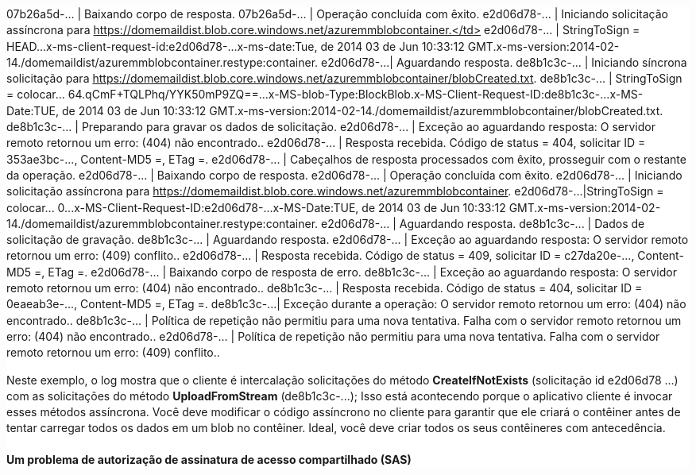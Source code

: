 07b26a5d-... | Baixando corpo de resposta.
07b26a5d-... | Operação concluída com êxito.
e2d06d78-... | Iniciando solicitação assíncrona para https://domemaildist.blob.core.windows.net/azuremmblobcontainer.</td>
e2d06d78-... | StringToSign = HEAD...x-ms-client-request-id:e2d06d78-...x-ms-date:Tue, de 2014 03 de Jun 10:33:12 GMT.x-ms-version:2014-02-14./domemaildist/azuremmblobcontainer.restype:container.
e2d06d78-...| Aguardando resposta.
de8b1c3c-... | Iniciando síncrona solicitação para https://domemaildist.blob.core.windows.net/azuremmblobcontainer/blobCreated.txt.
de8b1c3c-... |  StringToSign = colocar... 64.qCmF+TQLPhq/YYK50mP9ZQ==...x-MS-blob-Type:BlockBlob.x-MS-Client-Request-ID:de8b1c3c-...x-MS-Date:TUE, de 2014 03 de Jun 10:33:12 GMT.x-ms-version:2014-02-14./domemaildist/azuremmblobcontainer/blobCreated.txt.
de8b1c3c-... | Preparando para gravar os dados de solicitação.
e2d06d78-... | Exceção ao aguardando resposta: O servidor remoto retornou um erro: (404) não encontrado..
e2d06d78-... | Resposta recebida. Código de status = 404, solicitar ID = 353ae3bc-..., Content-MD5 =, ETag =.
e2d06d78-... | Cabeçalhos de resposta processados com êxito, prosseguir com o restante da operação.
e2d06d78-... | Baixando corpo de resposta.
e2d06d78-... | Operação concluída com êxito.
e2d06d78-... | Iniciando solicitação assíncrona para https://domemaildist.blob.core.windows.net/azuremmblobcontainer.
e2d06d78-...|StringToSign = colocar... 0...x-MS-Client-Request-ID:e2d06d78-...x-MS-Date:TUE, de 2014 03 de Jun 10:33:12 GMT.x-ms-version:2014-02-14./domemaildist/azuremmblobcontainer.restype:container.
e2d06d78-... | Aguardando resposta.
de8b1c3c-... | Dados de solicitação de gravação.
de8b1c3c-... | Aguardando resposta.
e2d06d78-... | Exceção ao aguardando resposta: O servidor remoto retornou um erro: (409) conflito..
e2d06d78-... | Resposta recebida. Código de status = 409, solicitar ID = c27da20e-..., Content-MD5 =, ETag =.
e2d06d78-... | Baixando corpo de resposta de erro.
de8b1c3c-... | Exceção ao aguardando resposta: O servidor remoto retornou um erro: (404) não encontrado..
de8b1c3c-... | Resposta recebida. Código de status = 404, solicitar ID = 0eaeab3e-..., Content-MD5 =, ETag =.
de8b1c3c-...| Exceção durante a operação: O servidor remoto retornou um erro: (404) não encontrado..
de8b1c3c-... | Política de repetição não permitiu para uma nova tentativa. Falha com o servidor remoto retornou um erro: (404) não encontrado..
e2d06d78-... | Política de repetição não permitiu para uma nova tentativa. Falha com o servidor remoto retornou um erro: (409) conflito..

Neste exemplo, o log mostra que o cliente é intercalação solicitações do método **CreateIfNotExists** (solicitação id e2d06d78 …) com as solicitações do método **UploadFromStream** (de8b1c3c-...); Isso está acontecendo porque o aplicativo cliente é invocar esses métodos assíncrona. Você deve modificar o código assíncrono no cliente para garantir que ele criará o contêiner antes de tentar carregar todos os dados em um blob no contêiner. Ideal, você deve criar todos os seus contêineres com antecedência.

#### <a name="SAS-authorization-issue"></a>Um problema de autorização de assinatura de acesso compartilhado (SAS)
